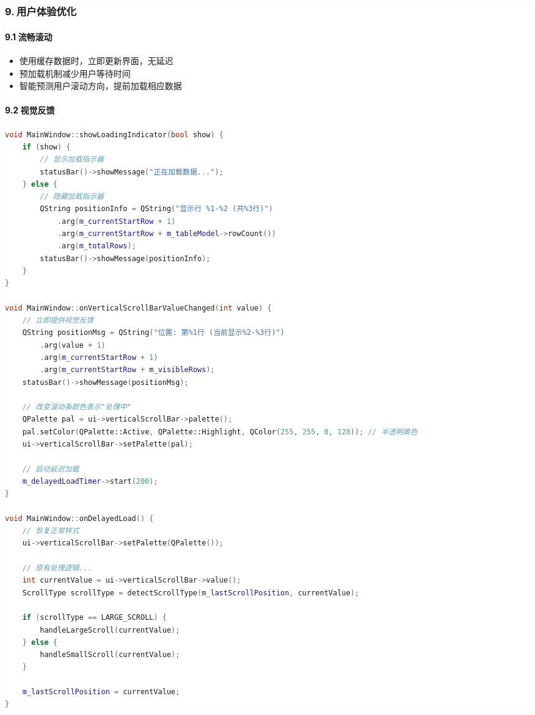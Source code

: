 ### 9. 用户体验优化

#### 9.1 流畅滚动

- 使用缓存数据时，立即更新界面，无延迟
- 预加载机制减少用户等待时间
- 智能预测用户滚动方向，提前加载相应数据

#### 9.2 视觉反馈

```cpp
void MainWindow::showLoadingIndicator(bool show) {
    if (show) {
        // 显示加载指示器
        statusBar()->showMessage("正在加载数据...");
    } else {
        // 隐藏加载指示器
        QString positionInfo = QString("显示行 %1-%2 (共%3行)")
            .arg(m_currentStartRow + 1)
            .arg(m_currentStartRow + m_tableModel->rowCount())
            .arg(m_totalRows);
        statusBar()->showMessage(positionInfo);
    }
}

void MainWindow::onVerticalScrollBarValueChanged(int value) {
    // 立即提供视觉反馈
    QString positionMsg = QString("位置: 第%1行 (当前显示%2-%3行)")
        .arg(value + 1)
        .arg(m_currentStartRow + 1)
        .arg(m_currentStartRow + m_visibleRows);
    statusBar()->showMessage(positionMsg);
    
    // 改变滚动条颜色表示"处理中"
    QPalette pal = ui->verticalScrollBar->palette();
    pal.setColor(QPalette::Active, QPalette::Highlight, QColor(255, 255, 0, 128)); // 半透明黄色
    ui->verticalScrollBar->setPalette(pal);
    
    // 启动延迟加载
    m_delayedLoadTimer->start(200);
}

void MainWindow::onDelayedLoad() {
    // 恢复正常样式
    ui->verticalScrollBar->setPalette(QPalette());
    
    // 原有处理逻辑...
    int currentValue = ui->verticalScrollBar->value();
    ScrollType scrollType = detectScrollType(m_lastScrollPosition, currentValue);
    
    if (scrollType == LARGE_SCROLL) {
        handleLargeScroll(currentValue);
    } else {
        handleSmallScroll(currentValue);
    }
    
    m_lastScrollPosition = currentValue;
}
```

